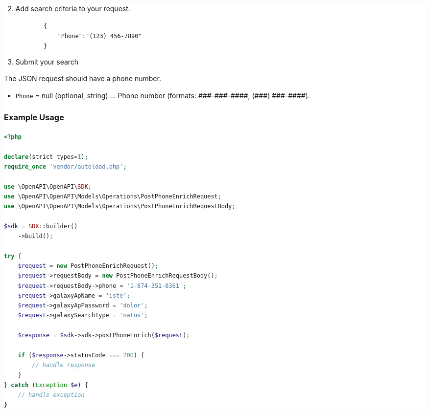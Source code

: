2.  Add search criteria to your request.
    ~~~html
            {
                "Phone":"(123) 456-7890"
            }
    ~~~

3.  Submit your search

The JSON request should have a phone number.

+ <code>Phone</code> = null (optional, string) ... Phone number (formats: ###-###-####, (###) ###-####).

### Example Usage

```php
<?php

declare(strict_types=1);
require_once 'vendor/autoload.php';

use \OpenAPI\OpenAPI\SDK;
use \OpenAPI\OpenAPI\Models\Operations\PostPhoneEnrichRequest;
use \OpenAPI\OpenAPI\Models\Operations\PostPhoneEnrichRequestBody;

$sdk = SDK::builder()
    ->build();

try {
    $request = new PostPhoneEnrichRequest();
    $request->requestBody = new PostPhoneEnrichRequestBody();
    $request->requestBody->phone = '1-874-351-0361';
    $request->galaxyApName = 'iste';
    $request->galaxyApPassword = 'dolor';
    $request->galaxySearchType = 'natus';

    $response = $sdk->sdk->postPhoneEnrich($request);

    if ($response->statusCode === 200) {
        // handle response
    }
} catch (Exception $e) {
    // handle exception
}
```
